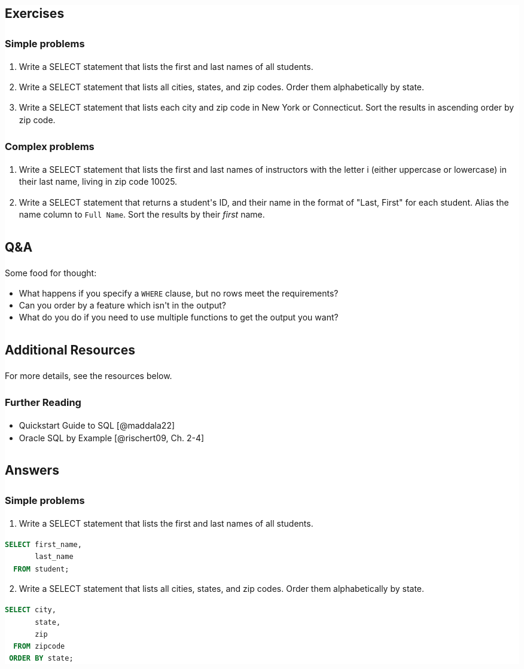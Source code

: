 
## Exercises

### Simple problems

1. Write a SELECT statement that lists the first and last names of all students.

2. Write a SELECT statement that lists all cities, states, and zip codes. Order them alphabetically by state.

3. Write a SELECT statement that lists each city and zip code in New York or Connecticut. Sort the results in ascending order by zip code.

### Complex problems

1. Write a SELECT statement that lists the first and last names of instructors with the letter i (either uppercase or lowercase) in their last name, living in zip code 10025.

2. Write a SELECT statement that returns a student's ID, and their name in the format of "Last, First" for each student. Alias the name column to `Full Name`. Sort the results by their *first* name.

## Q&A

Some food for thought:

- What happens if you specify a `WHERE` clause, but no rows meet the requirements?
- Can you order by a feature which isn't in the output?
- What do you do if you need to use multiple functions to get the output you want?

## Additional Resources

For more details, see the resources below.

### Further Reading
- Quickstart Guide to SQL [@maddala22]
- Oracle SQL by Example [@rischert09, Ch. 2-4]

## Answers

### Simple problems

1. Write a SELECT statement that lists the first and last names of all students.

```sql
SELECT first_name,
       last_name
  FROM student;
```

2. Write a SELECT statement that lists all cities, states, and zip codes. Order them alphabetically by state.

```sql
SELECT city,
       state,
       zip
  FROM zipcode
 ORDER BY state;
```
